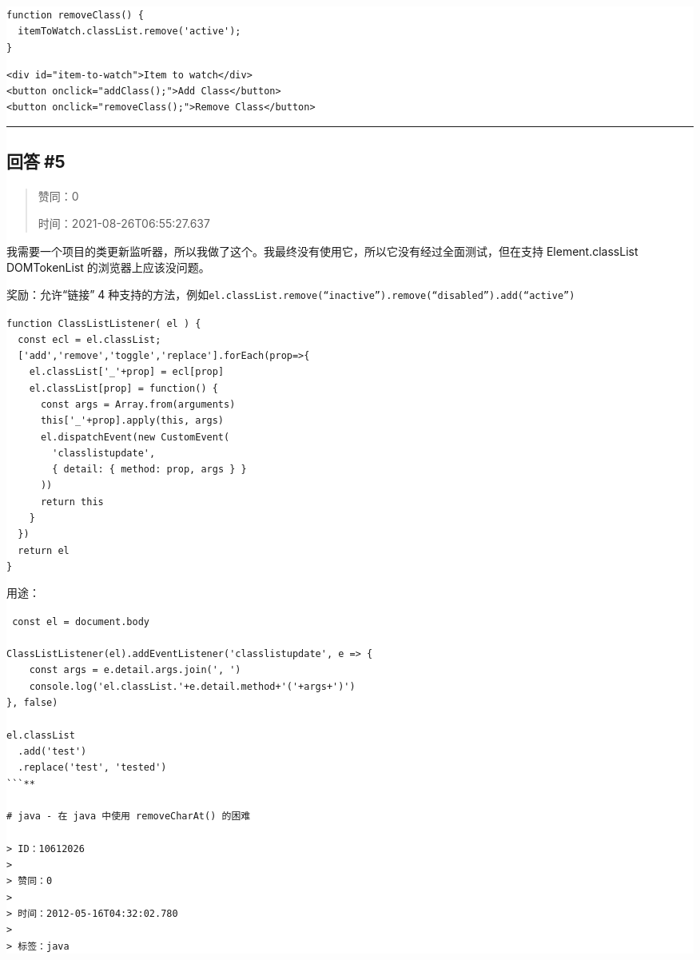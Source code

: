 ```
function removeClass() {
  itemToWatch.classList.remove('active');
}
```

```
<div id="item-to-watch">Item to watch</div>
<button onclick="addClass();">Add Class</button>
<button onclick="removeClass();">Remove Class</button>
```

* * *

## 回答 #5

> 赞同：0
> 
> 时间：2021-08-26T06:55:27.637

我需要一个项目的类更新监听器，所以我做了这个。我最终没有使用它，所以它没有经过全面测试，但在支持 Element.classList DOMTokenList 的浏览器上应该没问题。

奖励：允许“链接” 4 种支持的方法，例如`el.classList.remove(“inactive”).remove(“disabled”).add(“active”)`

```
function ClassListListener( el ) {
  const ecl = el.classList;
  ['add','remove','toggle','replace'].forEach(prop=>{
    el.classList['_'+prop] = ecl[prop]
    el.classList[prop] = function() {
      const args = Array.from(arguments)
      this['_'+prop].apply(this, args)
      el.dispatchEvent(new CustomEvent(
        'classlistupdate',
        { detail: { method: prop, args } }
      ))
      return this
    }
  })
  return el
} 
```

用途：

```
 const el = document.body

ClassListListener(el).addEventListener('classlistupdate', e => {
    const args = e.detail.args.join(', ')
    console.log('el.classList.'+e.detail.method+'('+args+')')
}, false)

el.classList
  .add('test')
  .replace('test', 'tested') 
```**

# java - 在 java 中使用 removeCharAt() 的困难

> ID：10612026
> 
> 赞同：0
> 
> 时间：2012-05-16T04:32:02.780
> 
> 标签：java

```
